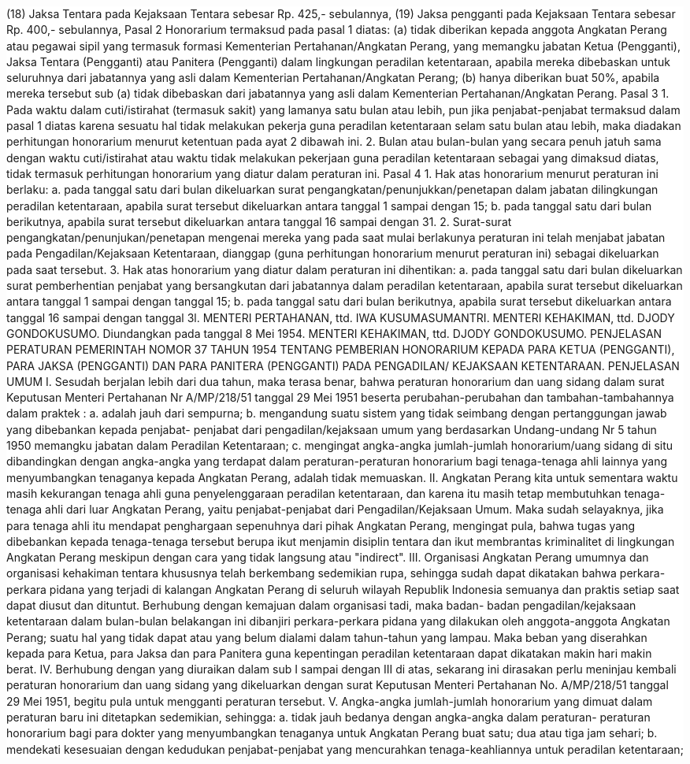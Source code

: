 (18) Jaksa Tentara pada Kejaksaan Tentara sebesar Rp. 425,- sebulannya, (19) Jaksa pengganti pada Kejaksaan Tentara sebesar Rp. 400,- sebulannya, Pasal 2 Honorarium termaksud pada pasal 1 diatas: (a) tidak diberikan kepada anggota Angkatan Perang atau pegawai sipil yang termasuk formasi Kementerian Pertahanan/Angkatan Perang, yang memangku jabatan Ketua (Pengganti), Jaksa Tentara (Pengganti) atau Panitera (Pengganti) dalam lingkungan peradilan ketentaraan, apabila mereka dibebaskan untuk seluruhnya dari jabatannya yang asli dalam Kementerian Pertahanan/Angkatan Perang; (b) hanya diberikan buat 50%, apabila mereka tersebut sub (a) tidak dibebaskan dari jabatannya yang asli dalam Kementerian Pertahanan/Angkatan Perang. Pasal 3 1. Pada waktu dalam cuti/istirahat (termasuk sakit) yang lamanya satu bulan atau lebih, pun jika penjabat-penjabat termaksud dalam pasal 1 diatas karena sesuatu hal tidak melakukan pekerja guna peradilan ketentaraan selam satu bulan atau lebih, maka diadakan perhitungan honorarium menurut ketentuan pada ayat 2 dibawah ini. 2. Bulan atau bulan-bulan yang secara penuh jatuh sama dengan waktu cuti/istirahat atau waktu tidak melakukan pekerjaan guna peradilan ketentaraan sebagai yang dimaksud diatas, tidak termasuk perhitungan honorarium yang diatur dalam peraturan ini. Pasal 4 1. Hak atas honorarium menurut peraturan ini berlaku:
a. pada tanggal satu dari bulan dikeluarkan surat pengangkatan/penunjukkan/penetapan dalam jabatan dilingkungan peradilan ketentaraan, apabila surat tersebut dikeluarkan antara tanggal 1 sampai dengan 15;
b. pada tanggal satu dari bulan berikutnya, apabila surat tersebut dikeluarkan antara tanggal 16 sampai dengan 31. 2. Surat-surat pengangkatan/penunjukan/penetapan mengenai mereka yang pada saat mulai berlakunya peraturan ini telah menjabat jabatan pada Pengadilan/Kejaksaan Ketentaraan, dianggap (guna perhitungan honorarium menurut peraturan ini) sebagai dikeluarkan pada saat tersebut. 3. Hak atas honorarium yang diatur dalam peraturan ini dihentikan:
a. pada tanggal satu dari bulan dikeluarkan surat pemberhentian penjabat yang bersangkutan dari jabatannya dalam peradilan ketentaraan, apabila surat tersebut dikeluarkan antara tanggal 1 sampai dengan tanggal 15;
b. pada tanggal satu dari bulan berikutnya, apabila surat tersebut dikeluarkan antara tanggal 16 sampai dengan tanggal 3l. MENTERI PERTAHANAN, ttd. IWA KUSUMASUMANTRI. MENTERI KEHAKIMAN, ttd. DJODY GONDOKUSUMO. Diundangkan pada tanggal 8 Mei 1954. MENTERI KEHAKIMAN, ttd. DJODY GONDOKUSUMO. PENJELASAN PERATURAN PEMERINTAH NOMOR 37 TAHUN 1954 TENTANG PEMBERIAN HONORARIUM KEPADA PARA KETUA (PENGGANTI), PARA JAKSA (PENGGANTI) DAN PARA PANITERA (PENGGANTI) PADA PENGADILAN/ KEJAKSAAN KETENTARAAN. PENJELASAN UMUM I. Sesudah berjalan lebih dari dua tahun, maka terasa benar, bahwa peraturan honorarium dan uang sidang dalam surat Keputusan Menteri Pertahanan Nr A/MP/218/51 tanggal 29 Mei 1951 beserta perubahan-perubahan dan tambahan-tambahannya dalam praktek :
a. adalah jauh dari sempurna;
b. mengandung suatu sistem yang tidak seimbang dengan pertanggungan jawab yang dibebankan kepada penjabat- penjabat dari pengadilan/kejaksaan umum yang berdasarkan Undang-undang Nr 5 tahun 1950 memangku jabatan dalam Peradilan Ketentaraan;
c. mengingat angka-angka jumlah-jumlah honorarium/uang sidang di situ dibandingkan dengan angka-angka yang terdapat dalam peraturan-peraturan honorarium bagi tenaga-tenaga ahli lainnya yang menyumbangkan tenaganya kepada Angkatan Perang, adalah tidak memuaskan. II. Angkatan Perang kita untuk sementara waktu masih kekurangan tenaga ahli guna penyelenggaraan peradilan ketentaraan, dan karena itu masih tetap membutuhkan tenaga-tenaga ahli dari luar Angkatan Perang, yaitu penjabat-penjabat dari Pengadilan/Kejaksaan Umum. Maka sudah selayaknya, jika para tenaga ahli itu mendapat penghargaan sepenuhnya dari pihak Angkatan Perang, mengingat pula, bahwa tugas yang dibebankan kepada tenaga-tenaga tersebut berupa ikut menjamin disiplin tentara dan ikut membrantas kriminalitet di lingkungan Angkatan Perang meskipun dengan cara yang tidak langsung atau "indirect". III. Organisasi Angkatan Perang umumnya dan organisasi kehakiman tentara khususnya telah berkembang sedemikian rupa, sehingga sudah dapat dikatakan bahwa perkara-perkara pidana yang terjadi di kalangan Angkatan Perang di seluruh wilayah Republik Indonesia semuanya dan praktis setiap saat dapat diusut dan dituntut. Berhubung dengan kemajuan dalam organisasi tadi, maka badan- badan pengadilan/kejaksaan ketentaraan dalam bulan-bulan belakangan ini dibanjiri perkara-perkara pidana yang dilakukan oleh anggota-anggota Angkatan Perang; suatu hal yang tidak dapat atau yang belum dialami dalam tahun-tahun yang lampau. Maka beban yang diserahkan kepada para Ketua, para Jaksa dan para Panitera guna kepentingan peradilan ketentaraan dapat dikatakan makin hari makin berat. IV. Berhubung dengan yang diuraikan dalam sub I sampai dengan III di atas, sekarang ini dirasakan perlu meninjau kembali peraturan honorarium dan uang sidang yang dikeluarkan dengan surat Keputusan Menteri Pertahanan No. A/MP/218/51 tanggal 29 Mei 1951, begitu pula untuk mengganti peraturan tersebut. V. Angka-angka jumlah-jumlah honorarium yang dimuat dalam peraturan baru ini ditetapkan sedemikian, sehingga:
a. tidak jauh bedanya dengan angka-angka dalam peraturan- peraturan honorarium bagi para dokter yang menyumbangkan tenaganya untuk Angkatan Perang buat satu; dua atau tiga jam sehari;
b. mendekati kesesuaian dengan kedudukan penjabat-penjabat yang mencurahkan tenaga-keahliannya untuk peradilan ketentaraan;